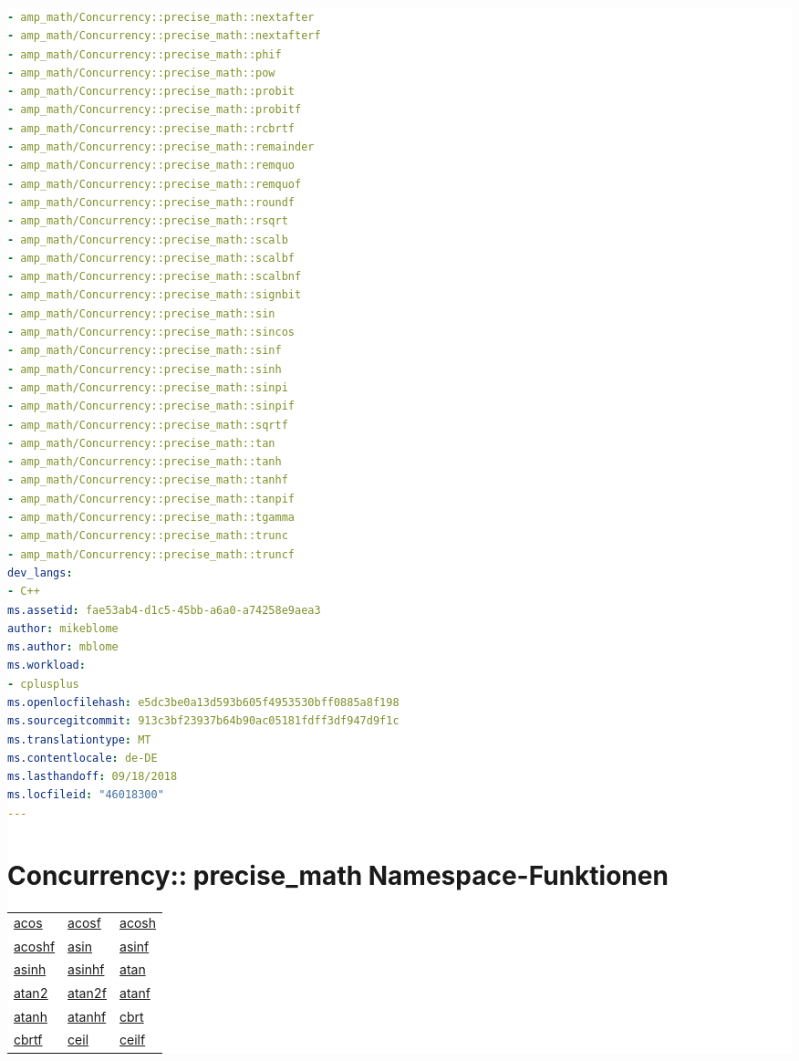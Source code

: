 ```yaml
- amp_math/Concurrency::precise_math::nextafter
- amp_math/Concurrency::precise_math::nextafterf
- amp_math/Concurrency::precise_math::phif
- amp_math/Concurrency::precise_math::pow
- amp_math/Concurrency::precise_math::probit
- amp_math/Concurrency::precise_math::probitf
- amp_math/Concurrency::precise_math::rcbrtf
- amp_math/Concurrency::precise_math::remainder
- amp_math/Concurrency::precise_math::remquo
- amp_math/Concurrency::precise_math::remquof
- amp_math/Concurrency::precise_math::roundf
- amp_math/Concurrency::precise_math::rsqrt
- amp_math/Concurrency::precise_math::scalb
- amp_math/Concurrency::precise_math::scalbf
- amp_math/Concurrency::precise_math::scalbnf
- amp_math/Concurrency::precise_math::signbit
- amp_math/Concurrency::precise_math::sin
- amp_math/Concurrency::precise_math::sincos
- amp_math/Concurrency::precise_math::sinf
- amp_math/Concurrency::precise_math::sinh
- amp_math/Concurrency::precise_math::sinpi
- amp_math/Concurrency::precise_math::sinpif
- amp_math/Concurrency::precise_math::sqrtf
- amp_math/Concurrency::precise_math::tan
- amp_math/Concurrency::precise_math::tanh
- amp_math/Concurrency::precise_math::tanhf
- amp_math/Concurrency::precise_math::tanpif
- amp_math/Concurrency::precise_math::tgamma
- amp_math/Concurrency::precise_math::trunc
- amp_math/Concurrency::precise_math::truncf
dev_langs:
- C++
ms.assetid: fae53ab4-d1c5-45bb-a6a0-a74258e9aea3
author: mikeblome
ms.author: mblome
ms.workload:
- cplusplus
ms.openlocfilehash: e5dc3be0a13d593b605f4953530bff0885a8f198
ms.sourcegitcommit: 913c3bf23937b64b90ac05181fdff3df947d9f1c
ms.translationtype: MT
ms.contentlocale: de-DE
ms.lasthandoff: 09/18/2018
ms.locfileid: "46018300"
---
```

# <a name="concurrencyprecisemath-namespace-functions"></a>Concurrency:: precise_math Namespace-Funktionen
||||
|-|-|-|
|[acos](#acos)|[acosf](#acosf)|[acosh](#acosh)|
|[acoshf](#acoshf)|[asin](#asin)|[asinf](#asinf)|
|[asinh](#asinh)|[asinhf](#asinhf)|[atan](#atan)|
|[atan2](#atan2)|[atan2f](#atan2f)|[atanf](#atanf)|
|[atanh](#atanh)|[atanhf](#atanhf)|[cbrt](#cbrt)|
|[cbrtf](#cbrtf)|[ceil](#ceil)|[ceilf](#ceilf)|